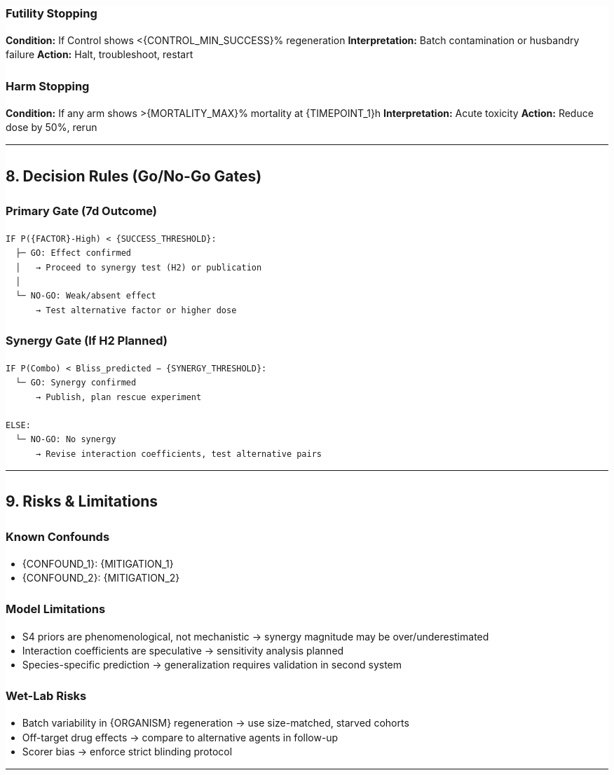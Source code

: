 ### Futility Stopping
**Condition:** If Control shows <{CONTROL_MIN_SUCCESS}% regeneration
**Interpretation:** Batch contamination or husbandry failure
**Action:** Halt, troubleshoot, restart

### Harm Stopping
**Condition:** If any arm shows >{MORTALITY_MAX}% mortality at {TIMEPOINT_1}h
**Interpretation:** Acute toxicity
**Action:** Reduce dose by 50%, rerun

---

## 8. Decision Rules (Go/No-Go Gates)

### Primary Gate (7d Outcome)
```
IF P({FACTOR}-High) < {SUCCESS_THRESHOLD}:
  ├─ GO: Effect confirmed
  │   → Proceed to synergy test (H2) or publication
  │
  └─ NO-GO: Weak/absent effect
      → Test alternative factor or higher dose
```

### Synergy Gate (If H2 Planned)
```
IF P(Combo) < Bliss_predicted − {SYNERGY_THRESHOLD}:
  └─ GO: Synergy confirmed
      → Publish, plan rescue experiment

ELSE:
  └─ NO-GO: No synergy
      → Revise interaction coefficients, test alternative pairs
```

---

## 9. Risks & Limitations

### Known Confounds
- {CONFOUND_1}: {MITIGATION_1}
- {CONFOUND_2}: {MITIGATION_2}

### Model Limitations
- S4 priors are phenomenological, not mechanistic → synergy magnitude may be over/underestimated
- Interaction coefficients are speculative → sensitivity analysis planned
- Species-specific prediction → generalization requires validation in second system

### Wet-Lab Risks
- Batch variability in {ORGANISM} regeneration → use size-matched, starved cohorts
- Off-target drug effects → compare to alternative agents in follow-up
- Scorer bias → enforce strict blinding protocol

---